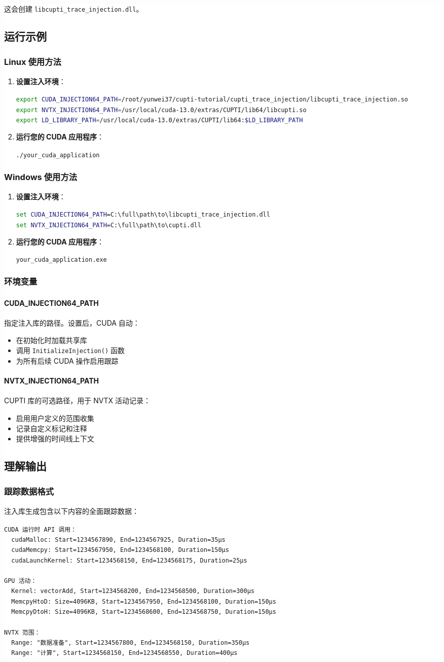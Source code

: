    这会创建 `libcupti_trace_injection.dll`。

## 运行示例

### Linux 使用方法

1. **设置注入环境**：
   ```bash
   export CUDA_INJECTION64_PATH=/root/yunwei37/cupti-tutorial/cupti_trace_injection/libcupti_trace_injection.so
   export NVTX_INJECTION64_PATH=/usr/local/cuda-13.0/extras/CUPTI/lib64/libcupti.so
   export LD_LIBRARY_PATH=/usr/local/cuda-13.0/extras/CUPTI/lib64:$LD_LIBRARY_PATH
   ```

2. **运行您的 CUDA 应用程序**：
   ```bash
   ./your_cuda_application
   ```

### Windows 使用方法

1. **设置注入环境**：
   ```cmd
   set CUDA_INJECTION64_PATH=C:\full\path\to\libcupti_trace_injection.dll
   set NVTX_INJECTION64_PATH=C:\full\path\to\cupti.dll
   ```

2. **运行您的 CUDA 应用程序**：
   ```cmd
   your_cuda_application.exe
   ```

### 环境变量

#### CUDA_INJECTION64_PATH
指定注入库的路径。设置后，CUDA 自动：
- 在初始化时加载共享库
- 调用 `InitializeInjection()` 函数
- 为所有后续 CUDA 操作启用跟踪

#### NVTX_INJECTION64_PATH
CUPTI 库的可选路径，用于 NVTX 活动记录：
- 启用用户定义的范围收集
- 记录自定义标记和注释
- 提供增强的时间线上下文

## 理解输出

### 跟踪数据格式

注入库生成包含以下内容的全面跟踪数据：

```
CUDA 运行时 API 调用：
  cudaMalloc: Start=1234567890, End=1234567925, Duration=35μs
  cudaMemcpy: Start=1234567950, End=1234568100, Duration=150μs
  cudaLaunchKernel: Start=1234568150, End=1234568175, Duration=25μs

GPU 活动：
  Kernel: vectorAdd, Start=1234568200, End=1234568500, Duration=300μs
  MemcpyHtoD: Size=4096KB, Start=1234567950, End=1234568100, Duration=150μs
  MemcpyDtoH: Size=4096KB, Start=1234568600, End=1234568750, Duration=150μs

NVTX 范围：
  Range: "数据准备", Start=1234567800, End=1234568150, Duration=350μs
  Range: "计算", Start=1234568150, End=1234568550, Duration=400μs
```